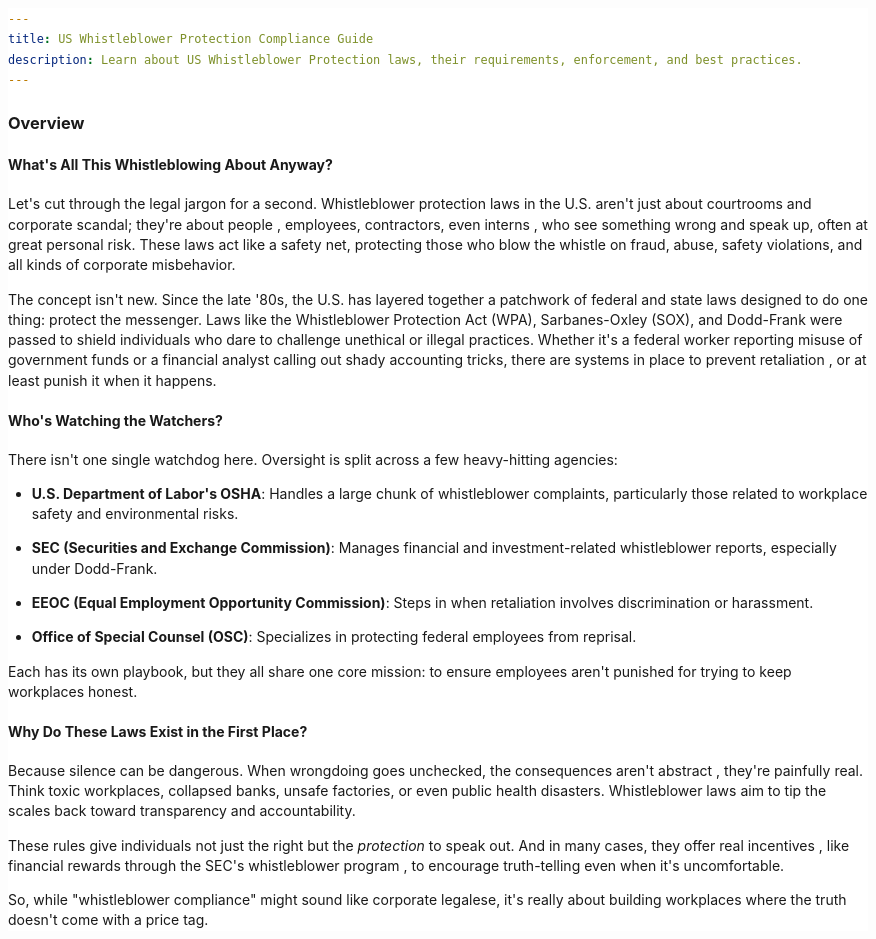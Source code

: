 ```yaml
---
title: US Whistleblower Protection Compliance Guide
description: Learn about US Whistleblower Protection laws, their requirements, enforcement, and best practices.
---
```

### Overview

#### What's All This Whistleblowing About Anyway?

Let's cut through the legal jargon for a second. Whistleblower protection laws in the U.S. aren't just about courtrooms and corporate scandal; they're about people ,  employees, contractors, even interns ,  who see something wrong and speak up, often at great personal risk. These laws act like a safety net, protecting those who blow the whistle on fraud, abuse, safety violations, and all kinds of corporate misbehavior.

The concept isn't new. Since the late '80s, the U.S. has layered together a patchwork of federal and state laws designed to do one thing: protect the messenger. Laws like the Whistleblower Protection Act (WPA), Sarbanes-Oxley (SOX), and Dodd-Frank were passed to shield individuals who dare to challenge unethical or illegal practices. Whether it's a federal worker reporting misuse of government funds or a financial analyst calling out shady accounting tricks, there are systems in place to prevent retaliation ,  or at least punish it when it happens.

#### Who's Watching the Watchers?

There isn't one single watchdog here. Oversight is split across a few heavy-hitting agencies:

-   **U.S. Department of Labor's OSHA**: Handles a large chunk of whistleblower complaints, particularly those related to workplace safety and environmental risks.

-   **SEC (Securities and Exchange Commission)**: Manages financial and investment-related whistleblower reports, especially under Dodd-Frank.

-   **EEOC (Equal Employment Opportunity Commission)**: Steps in when retaliation involves discrimination or harassment.

-   **Office of Special Counsel (OSC)**: Specializes in protecting federal employees from reprisal.

Each has its own playbook, but they all share one core mission: to ensure employees aren't punished for trying to keep workplaces honest.

#### Why Do These Laws Exist in the First Place?

Because silence can be dangerous. When wrongdoing goes unchecked, the consequences aren't abstract ,  they're painfully real. Think toxic workplaces, collapsed banks, unsafe factories, or even public health disasters. Whistleblower laws aim to tip the scales back toward transparency and accountability.

These rules give individuals not just the right but the *protection* to speak out. And in many cases, they offer real incentives ,  like financial rewards through the SEC's whistleblower program ,  to encourage truth-telling even when it's uncomfortable.

So, while "whistleblower compliance" might sound like corporate legalese, it's really about building workplaces where the truth doesn't come with a price tag.
